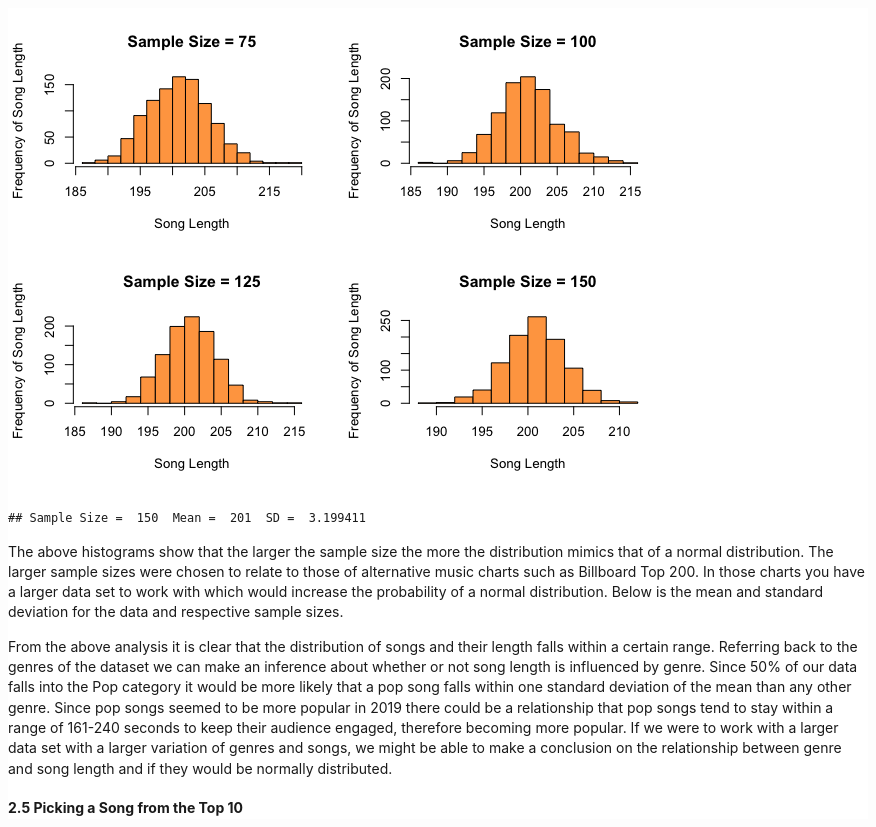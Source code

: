 ![](Final_CS544_Rapisardi_files/figure-gfm/song%20length%20vs%20rank%20CLT-1.png)

    ## Sample Size =  150  Mean =  201  SD =  3.199411

The above histograms show that the larger the sample size the more the
distribution mimics that of a normal distribution. The larger sample
sizes were chosen to relate to those of alternative music charts such as
Billboard Top 200. In those charts you have a larger data set to work
with which would increase the probability of a normal distribution.
Below is the mean and standard deviation for the data and respective
sample sizes.

From the above analysis it is clear that the distribution of songs and
their length falls within a certain range. Referring back to the genres
of the dataset we can make an inference about whether or not song length
is influenced by genre. Since 50% of our data falls into the Pop
category it would be more likely that a pop song falls within one
standard deviation of the mean than any other genre. Since pop songs
seemed to be more popular in 2019 there could be a relationship that pop
songs tend to stay within a range of 161-240 seconds to keep their
audience engaged, therefore becoming more popular. If we were to work
with a larger data set with a larger variation of genres and songs, we
might be able to make a conclusion on the relationship between genre and
song length and if they would be normally distributed.

#### 2.5 Picking a Song from the Top 10
